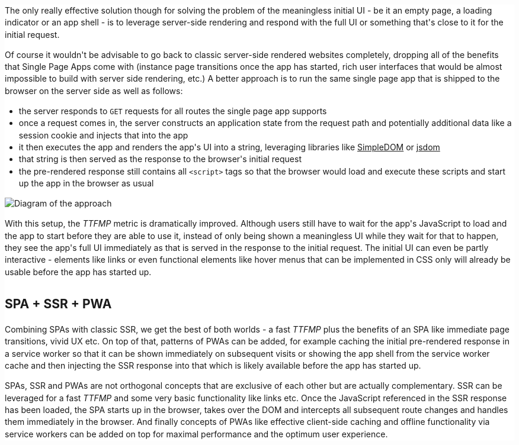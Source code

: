 The only really effective solution though for solving the problem of the
meaningless initial UI - be it an empty page, a loading indicator or an app
shell - is to leverage server-side rendering and respond with the full UI or
something that's close to it for the initial request.

Of course it wouldn't be advisable to go back to classic server-side rendered
websites completely, dropping all of the benefits that Single Page Apps come
with (instance page transitions once the app has started, rich user interfaces
that would be almost impossible to build with server side rendering, etc.) A
better approach is to run the same single page app that is shipped to the
browser on the server side as well as follows:

- the server responds to `GET` requests for all routes the single page app
  supports
- once a request comes in, the server constructs an application state from the
  request path and potentially additional data like a session cookie and injects
  that into the app
- it then executes the app and renders the app's UI into a string, leveraging
  libraries like [SimpleDOM](https://github.com/ember-fastboot/simple-dom) or
  [jsdom](https://github.com/jsdom/jsdom)
- that string is then served as the response to the browser's initial request
- the pre-rendered response still contains all `<script>` tags so that the
  browser would load and execute these scripts and start up the app in the
  browser as usual

![Diagram of the approach](/assets/images/posts/2019-03-16-spas-pwas-and-ssr/diagram.png#@600-1200)

With this setup, the _TTFMP_ metric is dramatically improved. Although users
still have to wait for the app's JavaScript to load and the app to start before
they are able to use it, instead of only being shown a meaningless UI while they
wait for that to happen, they see the app's full UI immediately as that is
served in the response to the initial request. The initial UI can even be partly
interactive - elements like links or even functional elements like hover menus
that can be implemented in CSS only will already be usable before the app has
started up.

## SPA + SSR + PWA

Combining SPAs with classic SSR, we get the best of both worlds - a fast _TTFMP_
plus the benefits of an SPA like immediate page transitions, vivid UX etc. On
top of that, patterns of PWAs can be added, for example caching the initial
pre-rendered response in a service worker so that it can be shown immediately on
subsequent visits or showing the app shell from the service worker cache and
then injecting the SSR response into that which is likely available before the
app has started up.

SPAs, SSR and PWAs are not orthogonal concepts that are exclusive of each other
but are actually complementary. SSR can be leveraged for a fast _TTFMP_ and some
very basic functionality like links etc. Once the JavaScript referenced in the
SSR response has been loaded, the SPA starts up in the browser, takes over the
DOM and intercepts all subsequent route changes and handles them immediately in
the browser. And finally concepts of PWAs like effective client-side caching and
offline functionality via service workers can be added on top for maximal
performance and the optimum user experience.
